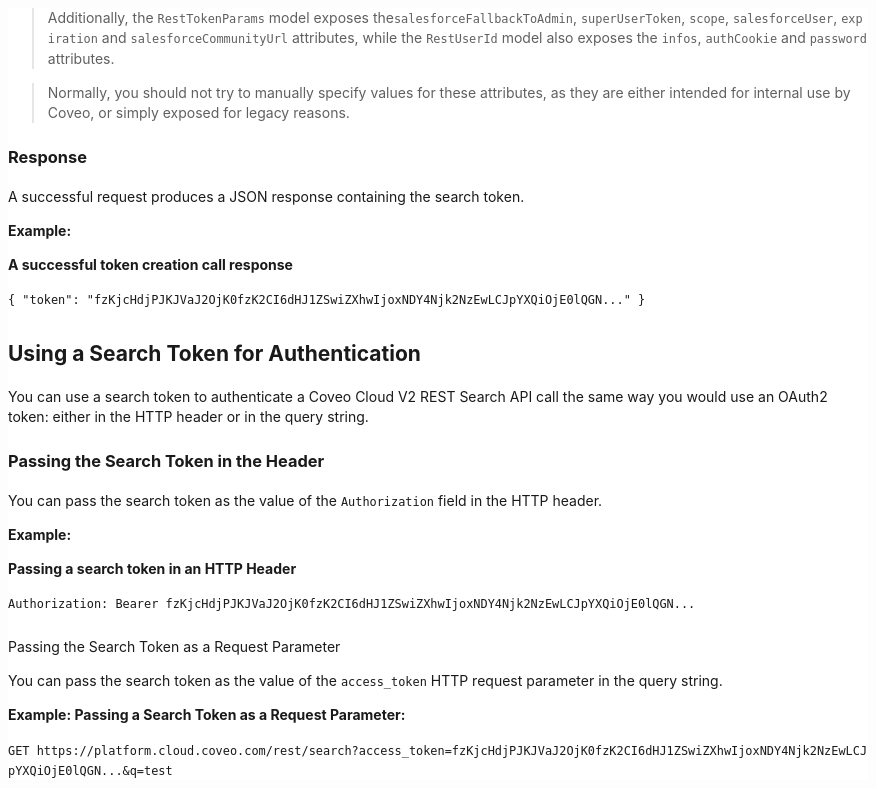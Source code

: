 > Additionally, the `RestTokenParams` model exposes the`salesforceFallbackToAdmin`, `superUserToken`, `scope`, `salesforceUser`, `expiration` and `salesforceCommunityUrl` attributes, while the `RestUserId` model also exposes the `infos`, `authCookie` and `password` attributes.

> Normally, you should not try to manually specify values for these attributes, as they are either intended for internal use by Coveo, or simply exposed for legacy reasons.

### Response

A successful request produces a JSON response containing the search token.

**Example:**

**A successful token creation call response**

```
{ "token": "fzKjcHdjPJKJVaJ2OjK0fzK2CI6dHJ1ZSwiZXhwIjoxNDY4Njk2NzEwLCJpYXQiOjE0lQGN..." }
```

## Using a Search Token for Authentication

You can use a search token to authenticate a Coveo Cloud V2 REST Search API call the same way you would use an OAuth2 token: either in the HTTP header or in the query string.

### Passing the Search Token in the Header

You can pass the search token as the value of the `Authorization` field in the HTTP header.

**Example:**

**Passing a search token in an HTTP Header**

```
Authorization: Bearer fzKjcHdjPJKJVaJ2OjK0fzK2CI6dHJ1ZSwiZXhwIjoxNDY4Njk2NzEwLCJpYXQiOjE0lQGN...
```

### 
Passing the Search Token as a Request Parameter

You can pass the search token as the value of the `access_token` HTTP request parameter in the query string.

**Example: Passing a Search Token as a Request Parameter:**

```
GET https://platform.cloud.coveo.com/rest/search?access_token=fzKjcHdjPJKJVaJ2OjK0fzK2CI6dHJ1ZSwiZXhwIjoxNDY4Njk2NzEwLCJpYXQiOjE0lQGN...&q=test
```


